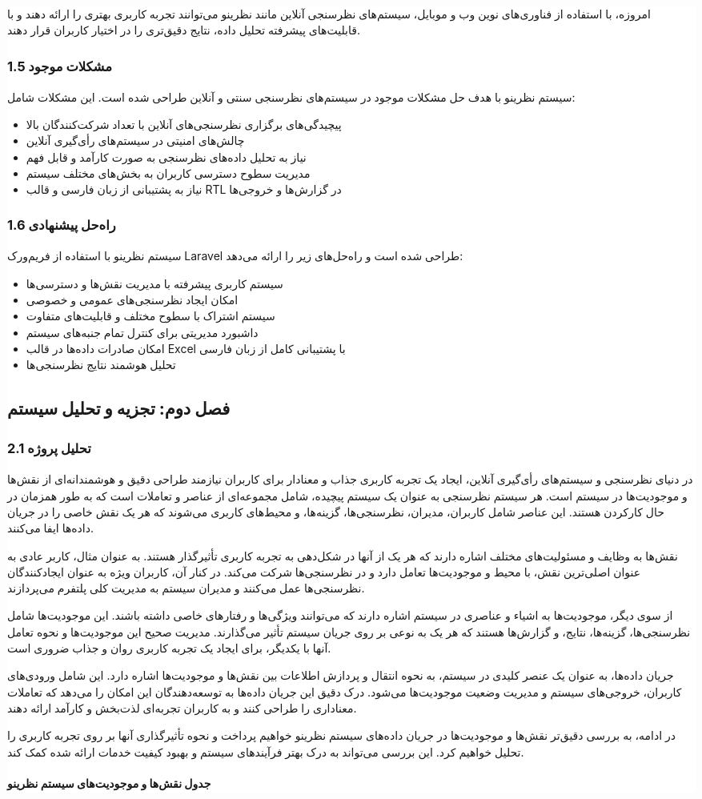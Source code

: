 امروزه، با استفاده از فناوری‌های نوین وب و موبایل، سیستم‌های نظرسنجی آنلاین مانند نظرینو می‌توانند تجربه کاربری بهتری را ارائه دهند و با قابلیت‌های پیشرفته تحلیل داده، نتایج دقیق‌تری را در اختیار کاربران قرار دهند.

[^1]: "How One Man Used Opinion Polling to Change American Politics", Time Magazine, https://time.com/4568359/george-gallup-polling-history/
[^2]: "آشنایی با موسسه نظرسنجی گالوپ", همشهری آنلاین, https://www.hamshahrionline.ir/news/200804/آشنایی-با-موسسه-نظرسنجی-گالوپ
[^3]: "معرفی موسسه نظرسنجی گالوپ", ویستا, https://vista.ir/w/a/16/92vpv/معرفی-موسسه-نظرسنجی-گالوپ
[^4]: "آشنایی با موسسه نظرسنجی گالوپ", همشهری آنلاین, https://www.hamshahrionline.ir/news/200804/آشنایی-با-موسسه-نظرسنجی-گالوپ
[^5]: "The History of Survey Platforms & Technology", Pollfish Resources, https://resources.pollfish.com/market-research/online-survey-platforms-history/

### 1.5 مشکلات موجود
سیستم نظرینو با هدف حل مشکلات موجود در سیستم‌های نظرسنجی سنتی و آنلاین طراحی شده است. این مشکلات شامل:
- پیچیدگی‌های برگزاری نظرسنجی‌های آنلاین با تعداد شرکت‌کنندگان بالا
- چالش‌های امنیتی در سیستم‌های رأی‌گیری آنلاین
- نیاز به تحلیل داده‌های نظرسنجی به صورت کارآمد و قابل فهم
- مدیریت سطوح دسترسی کاربران به بخش‌های مختلف سیستم
- نیاز به پشتیبانی از زبان فارسی و قالب RTL در گزارش‌ها و خروجی‌ها

### 1.6 راه‌حل پیشنهادی
سیستم نظرینو با استفاده از فریم‌ورک Laravel طراحی شده است و راه‌حل‌های زیر را ارائه می‌دهد:
- سیستم کاربری پیشرفته با مدیریت نقش‌ها و دسترسی‌ها
- امکان ایجاد نظرسنجی‌های عمومی و خصوصی
- سیستم اشتراک با سطوح مختلف و قابلیت‌های متفاوت
- داشبورد مدیریتی برای کنترل تمام جنبه‌های سیستم
- امکان صادرات داده‌ها در قالب Excel با پشتیبانی کامل از زبان فارسی
- تحلیل هوشمند نتایج نظرسنجی‌ها

## فصل دوم: تجزیه و تحلیل سیستم

### 2.1 تحلیل پروژه
در دنیای نظرسنجی و سیستم‌های رأی‌گیری آنلاین، ایجاد یک تجربه کاربری جذاب و معنادار برای کاربران نیازمند طراحی دقیق و هوشمندانه‌ای از نقش‌ها و موجودیت‌ها در سیستم است. هر سیستم نظرسنجی به عنوان یک سیستم پیچیده، شامل مجموعه‌ای از عناصر و تعاملات است که به طور همزمان در حال کارکردن هستند. این عناصر شامل کاربران، مدیران، نظرسنجی‌ها، گزینه‌ها، و محیط‌های کاربری می‌شوند که هر یک نقش خاصی را در جریان داده‌ها ایفا می‌کنند.

نقش‌ها به وظایف و مسئولیت‌های مختلف اشاره دارند که هر یک از آنها در شکل‌دهی به تجربه کاربری تأثیرگذار هستند. به عنوان مثال، کاربر عادی به عنوان اصلی‌ترین نقش، با محیط و موجودیت‌ها تعامل دارد و در نظرسنجی‌ها شرکت می‌کند. در کنار آن، کاربران ویژه به عنوان ایجادکنندگان نظرسنجی‌ها عمل می‌کنند و مدیران سیستم به مدیریت کلی پلتفرم می‌پردازند.

از سوی دیگر، موجودیت‌ها به اشیاء و عناصری در سیستم اشاره دارند که می‌توانند ویژگی‌ها و رفتارهای خاصی داشته باشند. این موجودیت‌ها شامل نظرسنجی‌ها، گزینه‌ها، نتایج، و گزارش‌ها هستند که هر یک به نوعی بر روی جریان سیستم تأثیر می‌گذارند. مدیریت صحیح این موجودیت‌ها و نحوه تعامل آنها با یکدیگر، برای ایجاد یک تجربه کاربری روان و جذاب ضروری است.

جریان داده‌ها، به عنوان یک عنصر کلیدی در سیستم، به نحوه انتقال و پردازش اطلاعات بین نقش‌ها و موجودیت‌ها اشاره دارد. این شامل ورودی‌های کاربران، خروجی‌های سیستم و مدیریت وضعیت موجودیت‌ها می‌شود. درک دقیق این جریان داده‌ها به توسعه‌دهندگان این امکان را می‌دهد که تعاملات معناداری را طراحی کنند و به کاربران تجربه‌ای لذت‌بخش و کارآمد ارائه دهند.

در ادامه، به بررسی دقیق‌تر نقش‌ها و موجودیت‌ها در جریان داده‌های سیستم نظرینو خواهیم پرداخت و نحوه تأثیرگذاری آنها بر روی تجربه کاربری را تحلیل خواهیم کرد. این بررسی می‌تواند به درک بهتر فرآیندهای سیستم و بهبود کیفیت خدمات ارائه شده کمک کند.

#### جدول نقش‌ها و موجودیت‌های سیستم نظرینو

